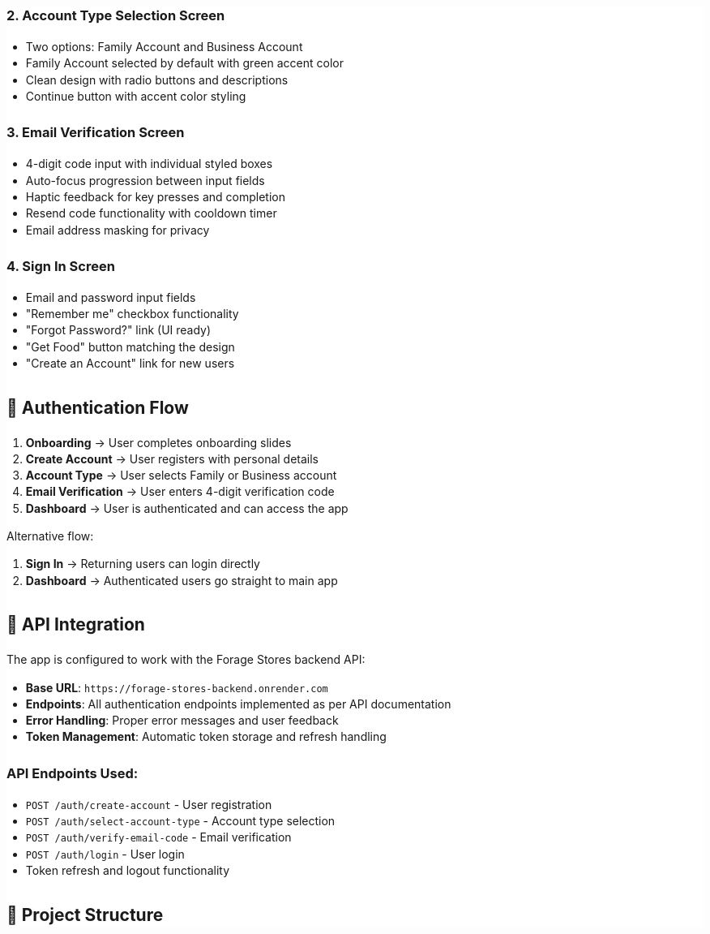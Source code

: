 ### 2. Account Type Selection Screen
- Two options: Family Account and Business Account
- Family Account selected by default with green accent color
- Clean design with radio buttons and descriptions
- Continue button with accent color styling

### 3. Email Verification Screen
- 4-digit code input with individual styled boxes
- Auto-focus progression between input fields
- Haptic feedback for key presses and completion
- Resend code functionality with cooldown timer
- Email address masking for privacy

### 4. Sign In Screen
- Email and password input fields
- "Remember me" checkbox functionality
- "Forgot Password?" link (UI ready)
- "Get Food" button matching the design
- "Create an Account" link for new users

## 🔐 Authentication Flow

1. **Onboarding** → User completes onboarding slides
2. **Create Account** → User registers with personal details
3. **Account Type** → User selects Family or Business account
4. **Email Verification** → User enters 4-digit verification code
5. **Dashboard** → User is authenticated and can access the app

Alternative flow:
1. **Sign In** → Returning users can login directly
2. **Dashboard** → Authenticated users go straight to main app

## 🔌 API Integration

The app is configured to work with the Forage Stores backend API:
- **Base URL**: `https://forage-stores-backend.onrender.com`
- **Endpoints**: All authentication endpoints implemented as per API documentation
- **Error Handling**: Proper error messages and user feedback
- **Token Management**: Automatic token storage and refresh handling

### API Endpoints Used:
- `POST /auth/create-account` - User registration
- `POST /auth/select-account-type` - Account type selection
- `POST /auth/verify-email-code` - Email verification
- `POST /auth/login` - User login
- Token refresh and logout functionality

## 📁 Project Structure

